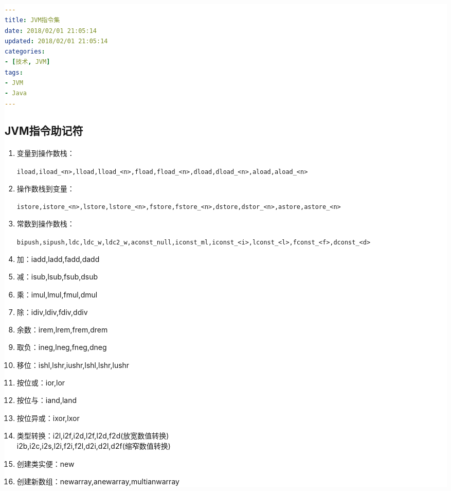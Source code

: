 ```yaml
---
title: JVM指令集
date: 2018/02/01 21:05:14
updated: 2018/02/01 21:05:14
categories:
- [技术, JVM]
tags:
- JVM
- Java
---
```


## JVM指令助记符

1. 变量到操作数栈：

   ```
   iload,iload_<n>,lload,lload_<n>,fload,fload_<n>,dload,dload_<n>,aload,aload_<n>
   ```

2. 操作数栈到变量：

   ```
   istore,istore_<n>,lstore,lstore_<n>,fstore,fstore_<n>,dstore,dstor_<n>,astore,astore_<n>
   ```

3. 常数到操作数栈：

   ```
   bipush,sipush,ldc,ldc_w,ldc2_w,aconst_null,iconst_ml,iconst_<i>,lconst_<l>,fconst_<f>,dconst_<d>
   ```

4. 加：iadd,ladd,fadd,dadd

5. 减：isub,lsub,fsub,dsub

6. 乘：imul,lmul,fmul,dmul

7. 除：idiv,ldiv,fdiv,ddiv

8. 余数：irem,lrem,frem,drem

9. 取负：ineg,lneg,fneg,dneg

10. 移位：ishl,lshr,iushr,lshl,lshr,lushr

11. 按位或：ior,lor

12. 按位与：iand,land

13. 按位异或：ixor,lxor

14. 类型转换：i2l,i2f,i2d,l2f,l2d,f2d(放宽数值转换)     
            i2b,i2c,i2s,l2i,f2i,f2l,d2i,d2l,d2f(缩窄数值转换)

15. 创建类实便：new

16. 创建新数组：newarray,anewarray,multianwarray
